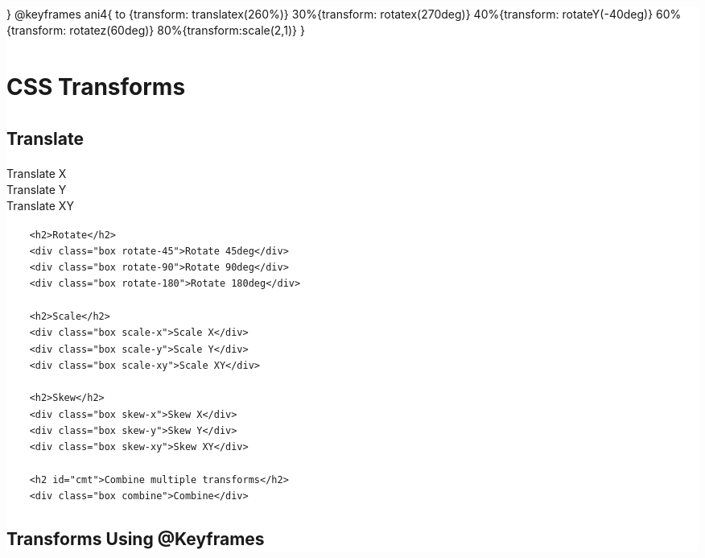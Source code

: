 }
@keyframes ani4{
to {transform: translatex(260%)}
30%{transform: rotatex(270deg)}
40%{transform: rotateY(-40deg)}
60%{transform: rotatez(60deg)}
80%{transform:scale(2,1)}
}
    </style>
</head>
<body>
    <div class="container">
        <h1>CSS Transforms</h1>
        <h2>Translate</h2>
        <div class="box translate-x">Translate X</div>
        <div class="box translate-y">Translate Y</div>
        <div class="box translate-xy">Translate XY</div>
        
        <h2>Rotate</h2>
        <div class="box rotate-45">Rotate 45deg</div>
        <div class="box rotate-90">Rotate 90deg</div>
        <div class="box rotate-180">Rotate 180deg</div>
        
        <h2>Scale</h2>
        <div class="box scale-x">Scale X</div>
        <div class="box scale-y">Scale Y</div>
        <div class="box scale-xy">Scale XY</div>
        
        <h2>Skew</h2>
        <div class="box skew-x">Skew X</div>
        <div class="box skew-y">Skew Y</div>
        <div class="box skew-xy">Skew XY</div>
        
        <h2 id="cmt">Combine multiple transforms</h2>
        <div class="box combine">Combine</div>
<h2 id="transform">Transforms Using @Keyframes </h2>
<div class="box animation-1"> </div>
<div class="box animation-2"> </div>
<div class="box animation-3"> </div>
<div class="box animation-4"> </div>
    </div>
</body>
</html>
